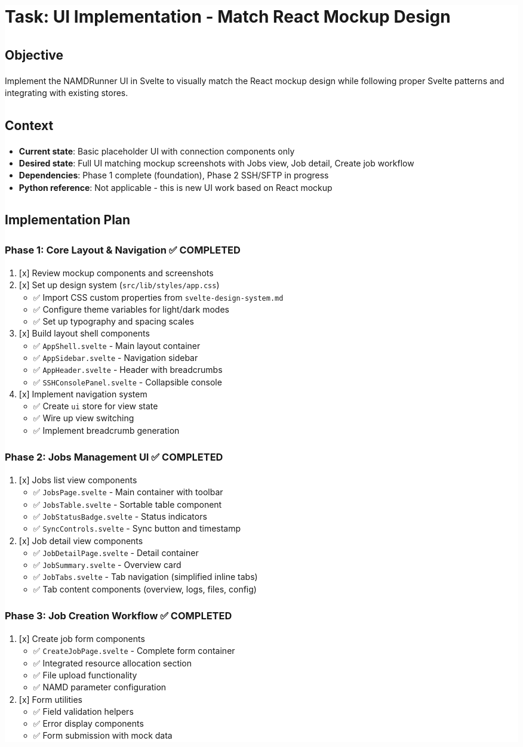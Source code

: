 # Task: UI Implementation - Match React Mockup Design

## Objective
Implement the NAMDRunner UI in Svelte to visually match the React mockup design while following proper Svelte patterns and integrating with existing stores.

## Context
- **Current state**: Basic placeholder UI with connection components only
- **Desired state**: Full UI matching mockup screenshots with Jobs view, Job detail, Create job workflow
- **Dependencies**: Phase 1 complete (foundation), Phase 2 SSH/SFTP in progress
- **Python reference**: Not applicable - this is new UI work based on React mockup

## Implementation Plan

### Phase 1: Core Layout & Navigation ✅ COMPLETED
1. [x] Review mockup components and screenshots
2. [x] Set up design system (`src/lib/styles/app.css`)
   - ✅ Import CSS custom properties from `svelte-design-system.md`
   - ✅ Configure theme variables for light/dark modes
   - ✅ Set up typography and spacing scales
3. [x] Build layout shell components
   - ✅ `AppShell.svelte` - Main layout container
   - ✅ `AppSidebar.svelte` - Navigation sidebar
   - ✅ `AppHeader.svelte` - Header with breadcrumbs
   - ✅ `SSHConsolePanel.svelte` - Collapsible console
4. [x] Implement navigation system
   - ✅ Create `ui` store for view state
   - ✅ Wire up view switching
   - ✅ Implement breadcrumb generation

### Phase 2: Jobs Management UI ✅ COMPLETED
1. [x] Jobs list view components
   - ✅ `JobsPage.svelte` - Main container with toolbar
   - ✅ `JobsTable.svelte` - Sortable table component
   - ✅ `JobStatusBadge.svelte` - Status indicators
   - ✅ `SyncControls.svelte` - Sync button and timestamp
2. [x] Job detail view components
   - ✅ `JobDetailPage.svelte` - Detail container
   - ✅ `JobSummary.svelte` - Overview card
   - ✅ `JobTabs.svelte` - Tab navigation (simplified inline tabs)
   - ✅ Tab content components (overview, logs, files, config)

### Phase 3: Job Creation Workflow ✅ COMPLETED
1. [x] Create job form components
   - ✅ `CreateJobPage.svelte` - Complete form container
   - ✅ Integrated resource allocation section
   - ✅ File upload functionality
   - ✅ NAMD parameter configuration
2. [x] Form utilities
   - ✅ Field validation helpers
   - ✅ Error display components
   - ✅ Form submission with mock data
